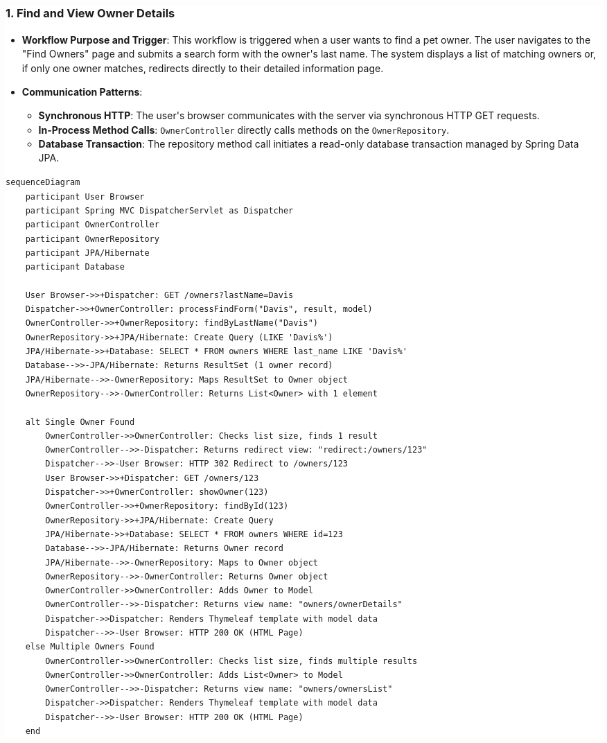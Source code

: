 ### 1. Find and View Owner Details

-   **Workflow Purpose and Trigger**: This workflow is triggered when a user wants to find a pet owner. The user navigates to the "Find Owners" page and submits a search form with the owner's last name. The system displays a list of matching owners or, if only one owner matches, redirects directly to their detailed information page.

-   **Communication Patterns**:
    -   **Synchronous HTTP**: The user's browser communicates with the server via synchronous HTTP GET requests.
    -   **In-Process Method Calls**: `OwnerController` directly calls methods on the `OwnerRepository`.
    -   **Database Transaction**: The repository method call initiates a read-only database transaction managed by Spring Data JPA.

```mermaid
sequenceDiagram
    participant User Browser
    participant Spring MVC DispatcherServlet as Dispatcher
    participant OwnerController
    participant OwnerRepository
    participant JPA/Hibernate
    participant Database

    User Browser->>+Dispatcher: GET /owners?lastName=Davis
    Dispatcher->>+OwnerController: processFindForm("Davis", result, model)
    OwnerController->>+OwnerRepository: findByLastName("Davis")
    OwnerRepository->>+JPA/Hibernate: Create Query (LIKE 'Davis%')
    JPA/Hibernate->>+Database: SELECT * FROM owners WHERE last_name LIKE 'Davis%'
    Database-->>-JPA/Hibernate: Returns ResultSet (1 owner record)
    JPA/Hibernate-->>-OwnerRepository: Maps ResultSet to Owner object
    OwnerRepository-->>-OwnerController: Returns List<Owner> with 1 element

    alt Single Owner Found
        OwnerController->>OwnerController: Checks list size, finds 1 result
        OwnerController-->>-Dispatcher: Returns redirect view: "redirect:/owners/123"
        Dispatcher-->>-User Browser: HTTP 302 Redirect to /owners/123
        User Browser->>+Dispatcher: GET /owners/123
        Dispatcher->>+OwnerController: showOwner(123)
        OwnerController->>+OwnerRepository: findById(123)
        OwnerRepository->>+JPA/Hibernate: Create Query
        JPA/Hibernate->>+Database: SELECT * FROM owners WHERE id=123
        Database-->>-JPA/Hibernate: Returns Owner record
        JPA/Hibernate-->>-OwnerRepository: Maps to Owner object
        OwnerRepository-->>-OwnerController: Returns Owner object
        OwnerController->>OwnerController: Adds Owner to Model
        OwnerController-->>-Dispatcher: Returns view name: "owners/ownerDetails"
        Dispatcher->>Dispatcher: Renders Thymeleaf template with model data
        Dispatcher-->>-User Browser: HTTP 200 OK (HTML Page)
    else Multiple Owners Found
        OwnerController->>OwnerController: Checks list size, finds multiple results
        OwnerController->>OwnerController: Adds List<Owner> to Model
        OwnerController-->>-Dispatcher: Returns view name: "owners/ownersList"
        Dispatcher->>Dispatcher: Renders Thymeleaf template with model data
        Dispatcher-->>-User Browser: HTTP 200 OK (HTML Page)
    end
```
